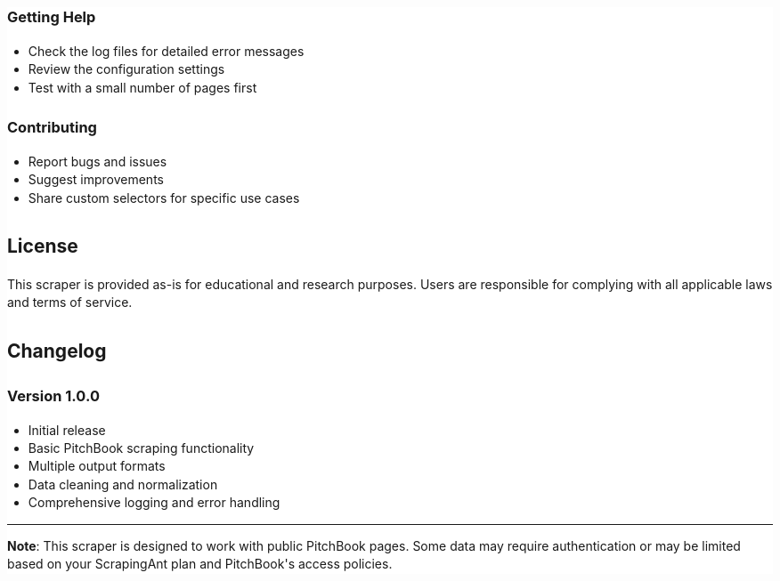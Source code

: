 ### Getting Help
- Check the log files for detailed error messages
- Review the configuration settings
- Test with a small number of pages first

### Contributing
- Report bugs and issues
- Suggest improvements
- Share custom selectors for specific use cases

## License

This scraper is provided as-is for educational and research purposes. Users are responsible for complying with all applicable laws and terms of service.

## Changelog

### Version 1.0.0
- Initial release
- Basic PitchBook scraping functionality
- Multiple output formats
- Data cleaning and normalization
- Comprehensive logging and error handling

---

**Note**: This scraper is designed to work with public PitchBook pages. Some data may require authentication or may be limited based on your ScrapingAnt plan and PitchBook's access policies.
